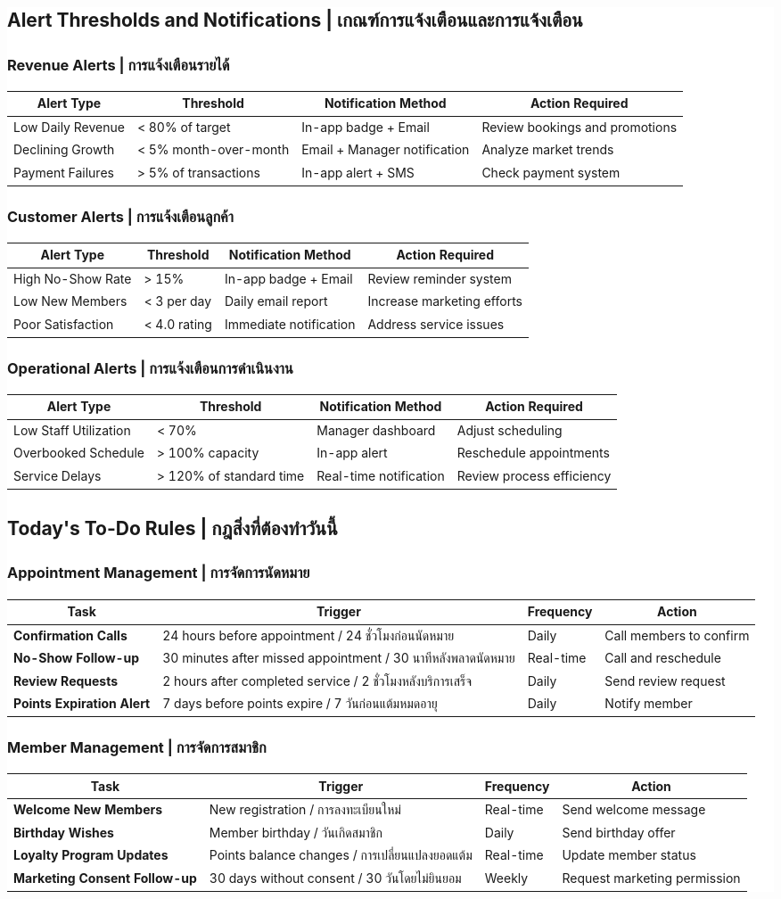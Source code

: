 ## Alert Thresholds and Notifications | เกณฑ์การแจ้งเตือนและการแจ้งเตือน

### Revenue Alerts | การแจ้งเตือนรายได้

| Alert Type | Threshold | Notification Method | Action Required |
|------------|-----------|-------------------|-----------------|
| Low Daily Revenue | < 80% of target | In-app badge + Email | Review bookings and promotions |
| Declining Growth | < 5% month-over-month | Email + Manager notification | Analyze market trends |
| Payment Failures | > 5% of transactions | In-app alert + SMS | Check payment system |

### Customer Alerts | การแจ้งเตือนลูกค้า

| Alert Type | Threshold | Notification Method | Action Required |
|------------|-----------|-------------------|-----------------|
| High No-Show Rate | > 15% | In-app badge + Email | Review reminder system |
| Low New Members | < 3 per day | Daily email report | Increase marketing efforts |
| Poor Satisfaction | < 4.0 rating | Immediate notification | Address service issues |

### Operational Alerts | การแจ้งเตือนการดำเนินงาน

| Alert Type | Threshold | Notification Method | Action Required |
|------------|-----------|-------------------|-----------------|
| Low Staff Utilization | < 70% | Manager dashboard | Adjust scheduling |
| Overbooked Schedule | > 100% capacity | In-app alert | Reschedule appointments |
| Service Delays | > 120% of standard time | Real-time notification | Review process efficiency |

## Today's To-Do Rules | กฎสิ่งที่ต้องทำวันนี้

### Appointment Management | การจัดการนัดหมาย

| Task | Trigger | Frequency | Action |
|------|---------|-----------|--------|
| **Confirmation Calls** | 24 hours before appointment / 24 ชั่วโมงก่อนนัดหมาย | Daily | Call members to confirm |
| **No-Show Follow-up** | 30 minutes after missed appointment / 30 นาทีหลังพลาดนัดหมาย | Real-time | Call and reschedule |
| **Review Requests** | 2 hours after completed service / 2 ชั่วโมงหลังบริการเสร็จ | Daily | Send review request |
| **Points Expiration Alert** | 7 days before points expire / 7 วันก่อนแต้มหมดอายุ | Daily | Notify member |

### Member Management | การจัดการสมาชิก

| Task | Trigger | Frequency | Action |
|------|---------|-----------|--------|
| **Welcome New Members** | New registration / การลงทะเบียนใหม่ | Real-time | Send welcome message |
| **Birthday Wishes** | Member birthday / วันเกิดสมาชิก | Daily | Send birthday offer |
| **Loyalty Program Updates** | Points balance changes / การเปลี่ยนแปลงยอดแต้ม | Real-time | Update member status |
| **Marketing Consent Follow-up** | 30 days without consent / 30 วันโดยไม่ยินยอม | Weekly | Request marketing permission |
